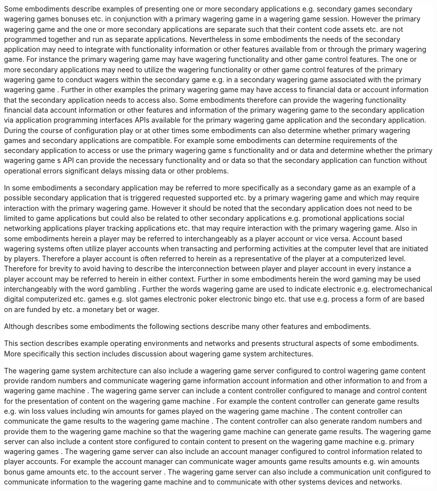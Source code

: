 Some embodiments describe examples of presenting one or more secondary applications e.g. secondary games secondary wagering games bonuses etc. in conjunction with a primary wagering game in a wagering game session. However the primary wagering game and the one or more secondary applications are separate such that their content code assets etc. are not programmed together and run as separate applications. Nevertheless in some embodiments the needs of the secondary application may need to integrate with functionality information or other features available from or through the primary wagering game. For instance the primary wagering game may have wagering functionality and other game control features. The one or more secondary applications may need to utilize the wagering functionality or other game control features of the primary wagering game to conduct wagers within the secondary game e.g. in a secondary wagering game associated with the primary wagering game . Further in other examples the primary wagering game may have access to financial data or account information that the secondary application needs to access also. Some embodiments therefore can provide the wagering functionality financial data account information or other features and information of the primary wagering game to the secondary application via application programming interfaces APIs available for the primary wagering game application and the secondary application. During the course of configuration play or at other times some embodiments can also determine whether primary wagering games and secondary applications are compatible. For example some embodiments can determine requirements of the secondary application to access or use the primary wagering game s functionality and or data and determine whether the primary wagering game s API can provide the necessary functionality and or data so that the secondary application can function without operational errors significant delays missing data or other problems.

In some embodiments a secondary application may be referred to more specifically as a secondary game as an example of a possible secondary application that is triggered requested supported etc. by a primary wagering game and which may require interaction with the primary wagering game. However it should be noted that the secondary application does not need to be limited to game applications but could also be related to other secondary applications e.g. promotional applications social networking applications player tracking applications etc. that may require interaction with the primary wagering game. Also in some embodiments herein a player may be referred to interchangeably as a player account or vice versa. Account based wagering systems often utilize player accounts when transacting and performing activities at the computer level that are initiated by players. Therefore a player account is often referred to herein as a representative of the player at a computerized level. Therefore for brevity to avoid having to describe the interconnection between player and player account in every instance a player account may be referred to herein in either context. Further in some embodiments herein the word gaming may be used interchangeably with the word gambling . Further the words wagering game are used to indicate electronic e.g. electromechanical digital computerized etc. games e.g. slot games electronic poker electronic bingo etc. that use e.g. process a form of are based on are funded by etc. a monetary bet or wager.

Although describes some embodiments the following sections describe many other features and embodiments.

This section describes example operating environments and networks and presents structural aspects of some embodiments. More specifically this section includes discussion about wagering game system architectures.

The wagering game system architecture can also include a wagering game server configured to control wagering game content provide random numbers and communicate wagering game information account information and other information to and from a wagering game machine . The wagering game server can include a content controller configured to manage and control content for the presentation of content on the wagering game machine . For example the content controller can generate game results e.g. win loss values including win amounts for games played on the wagering game machine . The content controller can communicate the game results to the wagering game machine . The content controller can also generate random numbers and provide them to the wagering game machine so that the wagering game machine can generate game results. The wagering game server can also include a content store configured to contain content to present on the wagering game machine e.g. primary wagering games . The wagering game server can also include an account manager configured to control information related to player accounts. For example the account manager can communicate wager amounts game results amounts e.g. win amounts bonus game amounts etc. to the account server . The wagering game server can also include a communication unit configured to communicate information to the wagering game machine and to communicate with other systems devices and networks.
